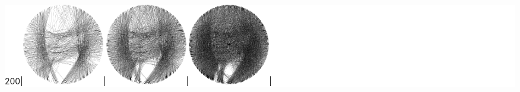 200|<img src="./images/putin_200_500.png" width="135">|<img src="./images/putin_200_1000.png" width="135">|<img src="./images/putin_200_2000.png" width="135">|
